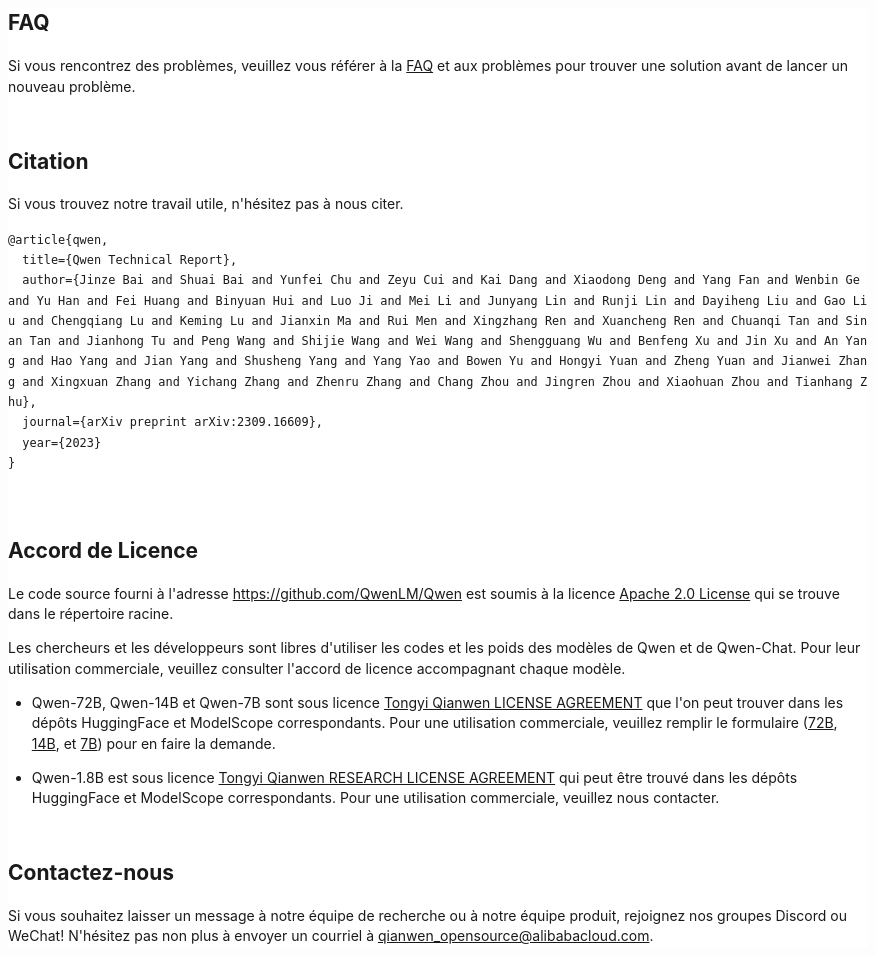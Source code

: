 ## FAQ

Si vous rencontrez des problèmes, veuillez vous référer à la [FAQ](FAQ.md) et aux problèmes pour trouver une solution avant de lancer un nouveau problème.
<br><br>

## Citation
Si vous trouvez notre travail utile, n'hésitez pas à nous citer.

```
@article{qwen,
  title={Qwen Technical Report},
  author={Jinze Bai and Shuai Bai and Yunfei Chu and Zeyu Cui and Kai Dang and Xiaodong Deng and Yang Fan and Wenbin Ge and Yu Han and Fei Huang and Binyuan Hui and Luo Ji and Mei Li and Junyang Lin and Runji Lin and Dayiheng Liu and Gao Liu and Chengqiang Lu and Keming Lu and Jianxin Ma and Rui Men and Xingzhang Ren and Xuancheng Ren and Chuanqi Tan and Sinan Tan and Jianhong Tu and Peng Wang and Shijie Wang and Wei Wang and Shengguang Wu and Benfeng Xu and Jin Xu and An Yang and Hao Yang and Jian Yang and Shusheng Yang and Yang Yao and Bowen Yu and Hongyi Yuan and Zheng Yuan and Jianwei Zhang and Xingxuan Zhang and Yichang Zhang and Zhenru Zhang and Chang Zhou and Jingren Zhou and Xiaohuan Zhou and Tianhang Zhu},
  journal={arXiv preprint arXiv:2309.16609},
  year={2023}
}
```
<br>

## Accord de Licence

Le code source fourni à l'adresse <https://github.com/QwenLM/Qwen> est soumis à la licence [Apache 2.0 License](./LICENSE) qui se trouve dans le répertoire racine.

Les chercheurs et les développeurs sont libres d'utiliser les codes et les poids des modèles de Qwen et de Qwen-Chat. Pour leur utilisation commerciale, veuillez consulter l'accord de licence accompagnant chaque modèle.

- Qwen-72B, Qwen-14B et Qwen-7B sont sous licence [Tongyi Qianwen LICENSE AGREEMENT](./Tongyi%20Qianwen%20LICENSE%20AGREEMENT) que l'on peut trouver dans les dépôts HuggingFace et ModelScope correspondants. Pour une utilisation commerciale, veuillez remplir le formulaire ([72B](https://dashscope.console.aliyun.com/openModelApply/Qwen-72B-Chat), [14B](https://dashscope.console.aliyun.com/openModelApply/Qwen-14B-Chat), et [7B](https://dashscope.console.aliyun.com/openModelApply/qianwen)) pour en faire la demande.

- Qwen-1.8B est sous licence [Tongyi Qianwen RESEARCH LICENSE AGREEMENT](./Tongyi%20Qianwen%20RESEARCH%20LICENSE%20AGREEMENT) qui peut être trouvé dans les dépôts HuggingFace et ModelScope correspondants. Pour une utilisation commerciale, veuillez nous contacter.
<br><br>

## Contactez-nous

Si vous souhaitez laisser un message à notre équipe de recherche ou à notre équipe produit, rejoignez nos groupes Discord ou WeChat! N'hésitez pas non plus à envoyer un courriel à qianwen_opensource@alibabacloud.com.

